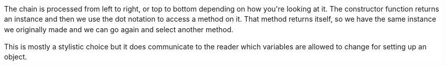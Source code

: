 The chain is processed from left to right, or top to bottom depending on how you're looking at it. The constructor function returns an instance and then we use the dot notation to access a method on it. That method returns itself, so we have the same instance we originally made and we can go again and select another method.

This is mostly a stylistic choice but it does communicate to the reader which variables are allowed to change for setting up an object.
